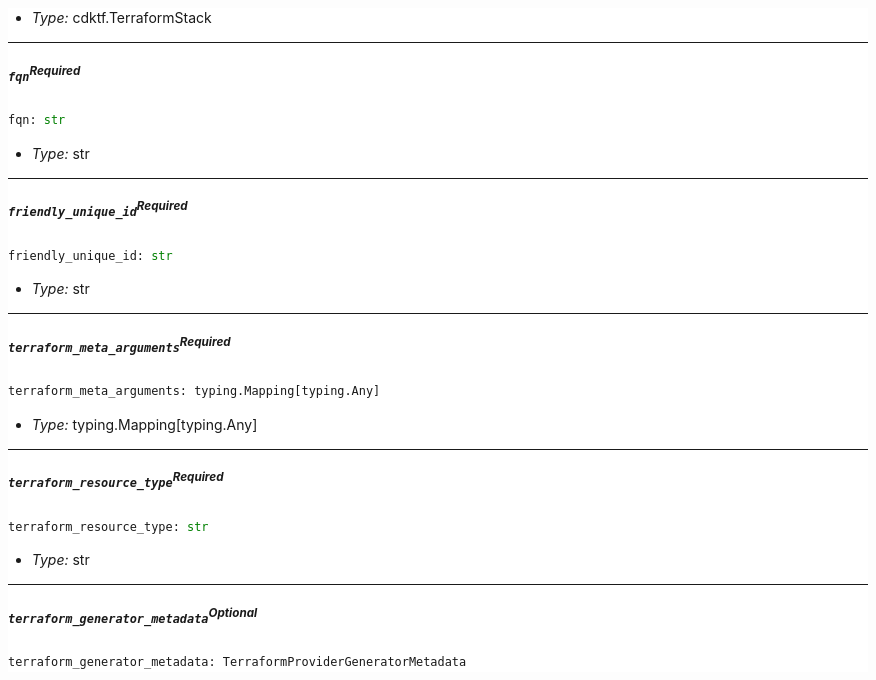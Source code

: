 - *Type:* cdktf.TerraformStack

---

##### `fqn`<sup>Required</sup> <a name="fqn" id="@cdktf/provider-tfe.registryModule.RegistryModule.property.fqn"></a>

```python
fqn: str
```

- *Type:* str

---

##### `friendly_unique_id`<sup>Required</sup> <a name="friendly_unique_id" id="@cdktf/provider-tfe.registryModule.RegistryModule.property.friendlyUniqueId"></a>

```python
friendly_unique_id: str
```

- *Type:* str

---

##### `terraform_meta_arguments`<sup>Required</sup> <a name="terraform_meta_arguments" id="@cdktf/provider-tfe.registryModule.RegistryModule.property.terraformMetaArguments"></a>

```python
terraform_meta_arguments: typing.Mapping[typing.Any]
```

- *Type:* typing.Mapping[typing.Any]

---

##### `terraform_resource_type`<sup>Required</sup> <a name="terraform_resource_type" id="@cdktf/provider-tfe.registryModule.RegistryModule.property.terraformResourceType"></a>

```python
terraform_resource_type: str
```

- *Type:* str

---

##### `terraform_generator_metadata`<sup>Optional</sup> <a name="terraform_generator_metadata" id="@cdktf/provider-tfe.registryModule.RegistryModule.property.terraformGeneratorMetadata"></a>

```python
terraform_generator_metadata: TerraformProviderGeneratorMetadata
```

